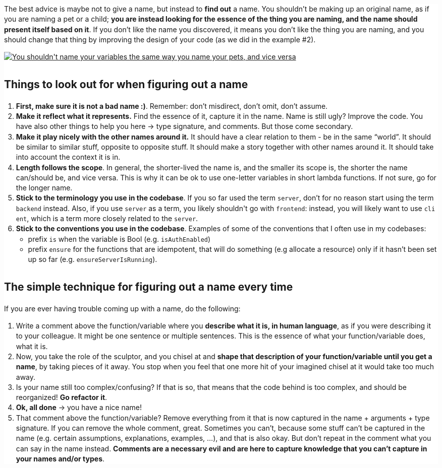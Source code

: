 The best advice is maybe not to give a name, but instead to **find out** a name. You shouldn’t be making up an original name, as if you are naming a pet or a child; **you are instead looking for the essence of the thing you are naming, and the name should present itself based on it**. If you don’t like the name you discovered, it means you don’t like the thing you are naming, and you should change that thing by improving the design of your code (as we did in the example #2).

[![You shouldn't name your variables the same way you name your pets, and vice versa](https://res.cloudinary.com/practicaldev/image/fetch/s--6nM5W6XW--/c_limit%2Cf_auto%2Cfl_progressive%2Cq_auto%2Cw_800/https://dev-to-uploads.s3.amazonaws.com/uploads/articles/svd322vp7ho9holekwbp.png)](https://res.cloudinary.com/practicaldev/image/fetch/s--6nM5W6XW--/c_limit%2Cf_auto%2Cfl_progressive%2Cq_auto%2Cw_800/https://dev-to-uploads.s3.amazonaws.com/uploads/articles/svd322vp7ho9holekwbp.png)

## [](https://dev.to/wasp/why-naming-is-1-skill-for-writing-clean-code-4a5p#things-to-look-out-for-when-figuring-out-a-name)Things to look out for when figuring out a name

1.  **First, make sure it is not a bad name :)**. Remember: don’t misdirect, don’t omit, don’t assume.
2.  **Make it reflect what it represents.** Find the essence of it, capture it in the name. Name is still ugly? Improve the code. You have also other things to help you here → type signature, and comments. But those come secondary.
3.  **Make it play nicely with the other names around it.** It should have a clear relation to them - be in the same “world”. It should be similar to similar stuff, opposite to opposite stuff. It should make a story together with other names around it. It should take into account the context it is in.
4.  **Length follows the scope**. In general, the shorter-lived the name is, and the smaller its scope is, the shorter the name can/should be, and vice versa. This is why it can be ok to use one-letter variables in short lambda functions. If not sure, go for the longer name.
5.  **Stick to the terminology you use in the codebase**. If you so far used the term `server`, don’t for no reason start using the term `backend` instead. Also, if you use `server` as a term, you likely shouldn't go with `frontend`: instead, you will likely want to use `client`, which is a term more closely related to the `server`.
6.  **Stick to the conventions you use in the codebase**. Examples of some of the conventions that I often use in my codebases:
    -   prefix `is` when the variable is Bool (e.g. `isAuthEnabled`)
    -   prefix `ensure` for the functions that are idempotent, that will do something (e.g allocate a resource) only if it hasn’t been set up so far (e.g. `ensureServerIsRunning`).

## [](https://dev.to/wasp/why-naming-is-1-skill-for-writing-clean-code-4a5p#the-simple-technique-for-figuring-out-a-name-every-time)The simple technique for figuring out a name every time

If you are ever having trouble coming up with a name, do the following:

1.  Write a comment above the function/variable where you **describe what it is, in human language**, as if you were describing it to your colleague. It might be one sentence or multiple sentences. This is the essence of what your function/variable does, what it is.
2.  Now, you take the role of the sculptor, and you chisel at and **shape that description of your function/variable until you get a name**, by taking pieces of it away. You stop when you feel that one more hit of your imagined chisel at it would take too much away.
3.  Is your name still too complex/confusing? If that is so, that means that the code behind is too complex, and should be reorganized! **Go refactor it**.
4.  **Ok, all done** → you have a nice name!
5.  That comment above the function/variable? Remove everything from it that is now captured in the name + arguments + type signature. If you can remove the whole comment, great. Sometimes you can’t, because some stuff can’t be captured in the name (e.g. certain assumptions, explanations, examples, …), and that is also okay. But don’t repeat in the comment what you can say in the name instead. **Comments are a necessary evil and are here to capture knowledge that you can’t capture in your names and/or types**.
